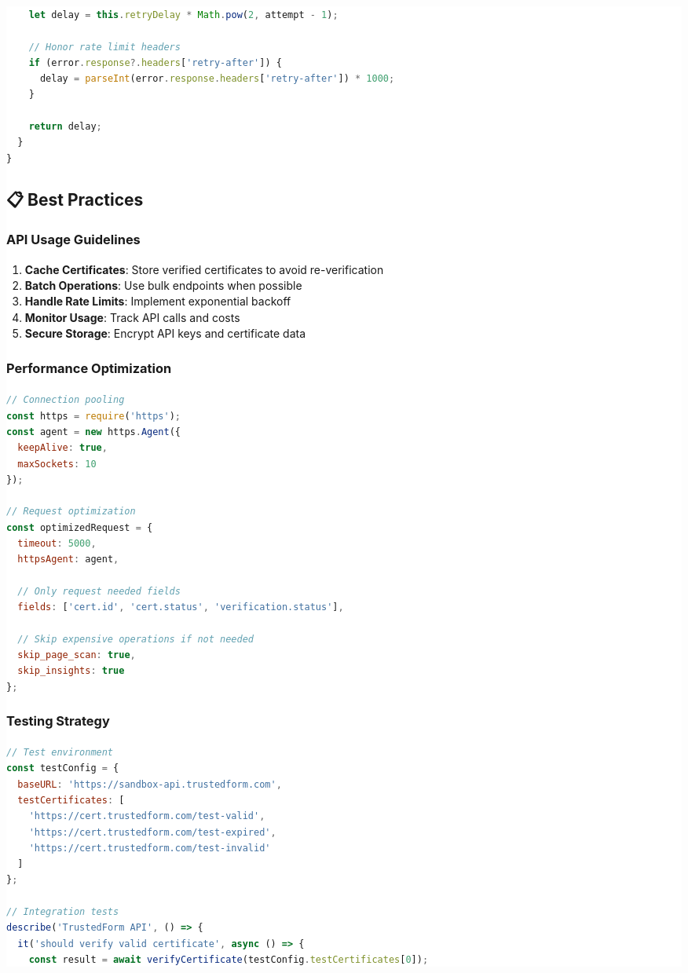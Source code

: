 ```javascript
    let delay = this.retryDelay * Math.pow(2, attempt - 1);
    
    // Honor rate limit headers
    if (error.response?.headers['retry-after']) {
      delay = parseInt(error.response.headers['retry-after']) * 1000;
    }
    
    return delay;
  }
}
```

## 📋 Best Practices

### API Usage Guidelines

1. **Cache Certificates**: Store verified certificates to avoid re-verification
2. **Batch Operations**: Use bulk endpoints when possible
3. **Handle Rate Limits**: Implement exponential backoff
4. **Monitor Usage**: Track API calls and costs
5. **Secure Storage**: Encrypt API keys and certificate data

### Performance Optimization

```javascript
// Connection pooling
const https = require('https');
const agent = new https.Agent({
  keepAlive: true,
  maxSockets: 10
});

// Request optimization
const optimizedRequest = {
  timeout: 5000,
  httpsAgent: agent,
  
  // Only request needed fields
  fields: ['cert.id', 'cert.status', 'verification.status'],
  
  // Skip expensive operations if not needed
  skip_page_scan: true,
  skip_insights: true
};
```

### Testing Strategy

```javascript
// Test environment
const testConfig = {
  baseURL: 'https://sandbox-api.trustedform.com',
  testCertificates: [
    'https://cert.trustedform.com/test-valid',
    'https://cert.trustedform.com/test-expired',
    'https://cert.trustedform.com/test-invalid'
  ]
};

// Integration tests
describe('TrustedForm API', () => {
  it('should verify valid certificate', async () => {
    const result = await verifyCertificate(testConfig.testCertificates[0]);
```